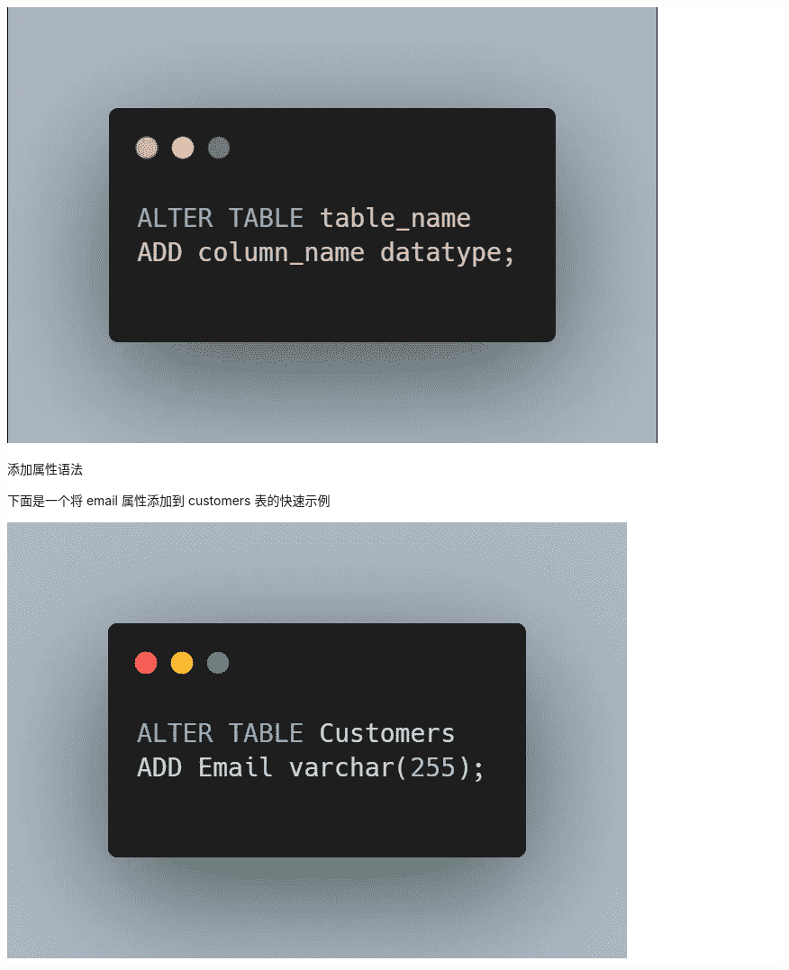 ![](img/82a34a0d323b1c39dc922b787c9d7c04.png)

添加属性语法

下面是一个将 email 属性添加到 customers 表的快速示例

![](img/97f6ac0118f64ad2b73d41cb967a22b7.png)
